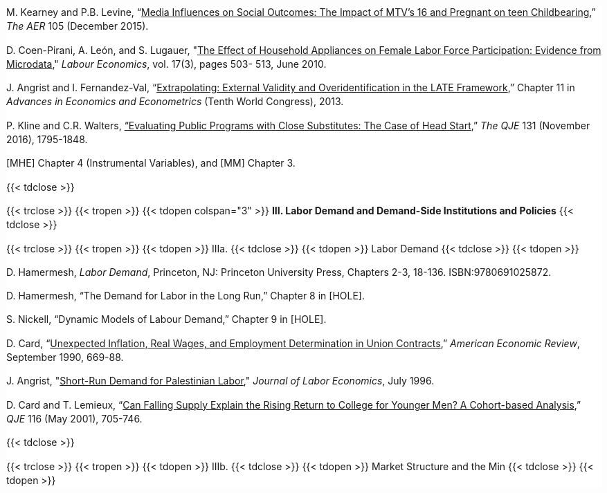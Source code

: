 M. Kearney and P.B. Levine, “[Media Influences on Social Outcomes: The Impact of MTV’s 16 and Pregnant on teen Childbearing](http://www.nber.org/papers/w19795),” _The AER_ 105 (December 2015).

D. Coen-Pirani, A. León, and S. Lugauer, "[The Effect of Household Appliances on Female Labor Force Participation: Evidence from Microdata](https://www.sciencedirect.com/science/article/pii/S0927537109000487)," _Labour Economics_, vol. 17(3), pages 503- 513, June 2010.

J. Angrist and I. Fernandez-Val, “[Extrapolating: External Validity and Overidentification in the LATE Framework](http://www.nber.org/papers/w16566),” Chapter 11 in _Advances in Economics and Econometrics_ (Tenth World Congress), 2013.

P. Kline and C.R. Walters, [“Evaluating Public Programs with Close Substitutes: The Case of Head Start](http://www.nber.org/papers/w21658),” _The QJE_ 131 (November 2016), 1795-1848.

\[MHE\] Chapter 4 (Instrumental Variables), and \[MM\] Chapter 3.


{{< tdclose >}}

{{< trclose >}}
{{< tropen >}}
{{< tdopen colspan="3" >}}
**III. Labor Demand and Demand-Side Institutions and Policies**
{{< tdclose >}}

{{< trclose >}}
{{< tropen >}}
{{< tdopen >}}
IIIa.
{{< tdclose >}}
{{< tdopen >}}
Labor Demand
{{< tdclose >}}
{{< tdopen >}}


 D. Hamermesh, _Labor Demand_, Princeton, NJ: Princeton University Press, Chapters 2-3, 18-136. ISBN:9780691025872.

D. Hamermesh, “The Demand for Labor in the Long Run,” Chapter 8 in \[HOLE\].

S. Nickell, “Dynamic Models of Labour Demand,” Chapter 9 in \[HOLE\].

D. Card, “[Unexpected Inflation, Real Wages, and Employment Determination in Union Contracts](http://www.nber.org/papers/w2768),” _American Economic Review_, September 1990, 669-88.

J. Angrist, "[Short-Run Demand for Palestinian Labor](https://www.jstor.org/stable/2535361)," _Journal of Labor Economics_, July 1996.

D. Card and T. Lemieux, “[Can Falling Supply Explain the Rising Return to College for Younger Men? A Cohort-based Analysis](https://academic.oup.com/qje/article/116/2/705/1904202),” _QJE_ 116 (May 2001), 705-746.


{{< tdclose >}}

{{< trclose >}}
{{< tropen >}}
{{< tdopen >}}
IIIb.
{{< tdclose >}}
{{< tdopen >}}
Market Structure and the Min
{{< tdclose >}}
{{< tdopen >}}
